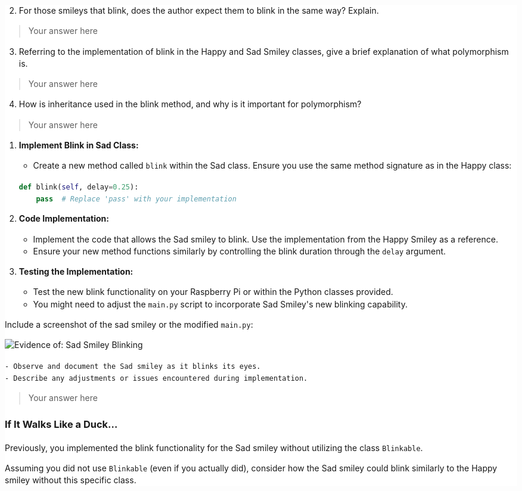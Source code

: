 2. For those smileys that blink, does the author expect them to blink in the same way? Explain.

> Your answer here
>

3. Referring to the implementation of blink in the Happy and Sad Smiley classes, give a brief explanation of what
   polymorphism is.

> Your answer here
>

4. How is inheritance used in the blink method, and why is it important for polymorphism?

> Your answer here
>

1. **Implement Blink in Sad Class:**

    - Create a new method called `blink` within the Sad class. Ensure you use the same method signature as in the Happy
      class:

   ```python
   def blink(self, delay=0.25):
       pass  # Replace 'pass' with your implementation
   ```

2. **Code Implementation:**

    - Implement the code that allows the Sad smiley to blink. Use the implementation from the Happy Smiley as a
      reference.
    - Ensure your new method functions similarly by controlling the blink duration through the `delay` argument.

3. **Testing the Implementation:**

   - Test the new blink functionality on your Raspberry Pi or within the Python classes provided. 
   - You might need to adjust the `main.py` script to incorporate Sad Smiley's new blinking capability.

Include a screenshot of the sad smiley or the modified `main.py`:

![Evidence of: Sad Smiley Blinking](screenshots/sad_blinking.png)

    - Observe and document the Sad smiley as it blinks its eyes. 
    - Describe any adjustments or issues encountered during implementation.

> Your answer here

### If It Walks Like a Duck…

Previously, you implemented the blink functionality for the Sad smiley without utilizing the class `Blinkable`.

Assuming you did not use `Blinkable` (even if you actually did), consider how the Sad smiley could blink similarly to 
the Happy smiley without this specific class.
